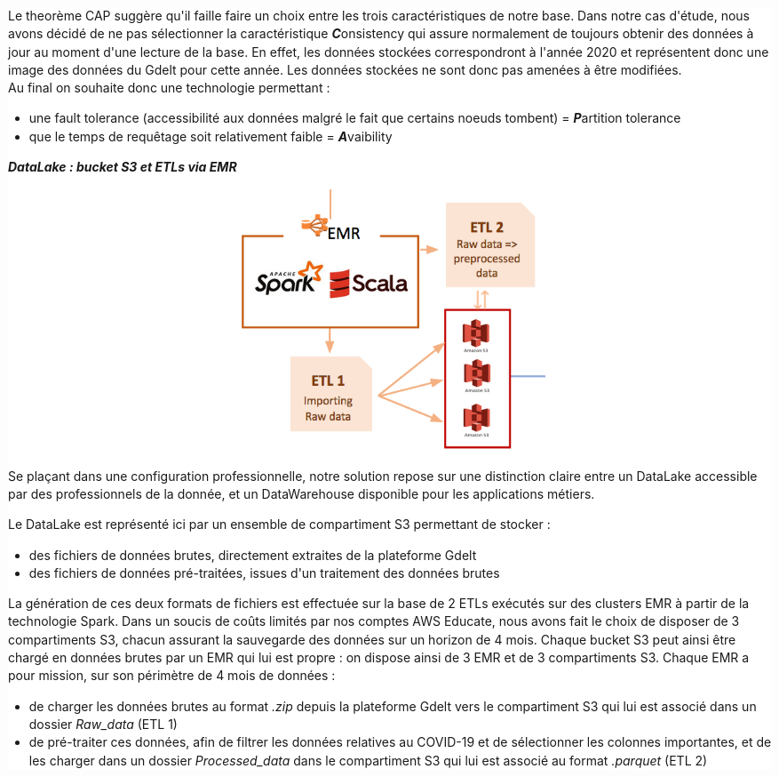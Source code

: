 Le theorème CAP suggère qu'il faille faire un choix entre les trois caractéristiques de notre base.
Dans notre cas d'étude, nous avons décidé de ne pas sélectionner la caractéristique ***C***onsistency qui assure normalement de toujours obtenir des données à jour au moment d'une lecture de la base. En effet, les données stockées correspondront à l'année 2020 et représentent donc une image des données du Gdelt pour cette année. Les données stockées ne sont donc pas amenées à être modifiées.   
Au final on souhaite donc une technologie permettant : 
- une fault tolerance (accessibilité aux données malgré le fait que certains noeuds tombent) = ***P***artition tolerance 
- que le temps de requêtage soit relativement faible = ***A***vaibility


***DataLake : bucket S3 et ETLs via EMR***

<p align="center">
  <img src="img/EMR.png" width="350" />
</p>

Se plaçant dans une configuration professionnelle, notre solution repose sur une distinction claire entre un DataLake accessible par des professionnels de la donnée, et un DataWarehouse disponible pour les applications métiers.

Le DataLake est représenté ici par un ensemble de compartiment S3 permettant de stocker :
- des fichiers de données brutes, directement extraites de la plateforme Gdelt
- des fichiers de données pré-traitées, issues d'un traitement des données brutes

La génération de ces deux formats de fichiers est effectuée sur la base de 2 ETLs exécutés sur des clusters EMR à partir de la technologie Spark.
Dans un soucis de coûts limités par nos comptes AWS Educate, nous avons fait le choix de disposer de 3 compartiments S3, chacun assurant la sauvegarde des données sur un horizon de 4 mois. Chaque bucket S3 peut ainsi être chargé en données brutes par un EMR qui lui est propre : on dispose ainsi de 3 EMR et de 3 compartiments S3. Chaque EMR a pour mission, sur son périmètre de 4 mois de données :
- de charger les données brutes au format *.zip* depuis la plateforme Gdelt vers le compartiment S3 qui lui est associé dans un dossier *Raw_data* (ETL 1)
- de pré-traiter ces données, afin de filtrer les données relatives au COVID-19 et de sélectionner les colonnes importantes, et de les charger dans un dossier *Processed_data* dans le compartiment S3 qui lui est associé au format *.parquet* (ETL 2)   
